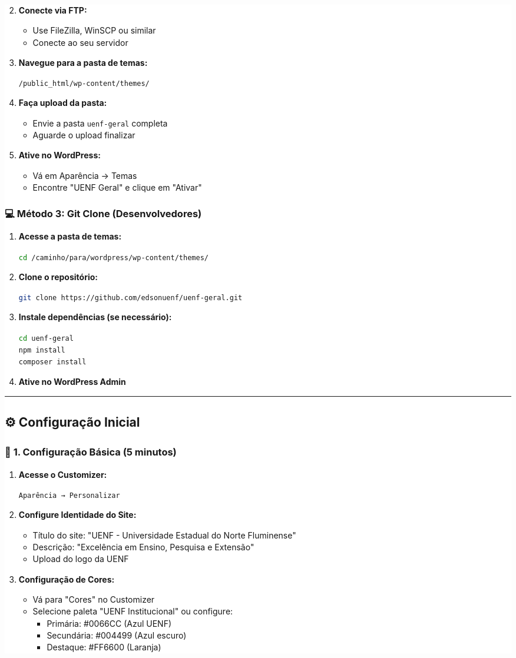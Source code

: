 2. **Conecte via FTP:**
   - Use FileZilla, WinSCP ou similar
   - Conecte ao seu servidor

3. **Navegue para a pasta de temas:**
   ```
   /public_html/wp-content/themes/
   ```

4. **Faça upload da pasta:**
   - Envie a pasta `uenf-geral` completa
   - Aguarde o upload finalizar

5. **Ative no WordPress:**
   - Vá em Aparência → Temas
   - Encontre "UENF Geral" e clique em "Ativar"

### 💻 **Método 3: Git Clone (Desenvolvedores)**

1. **Acesse a pasta de temas:**
   ```bash
   cd /caminho/para/wordpress/wp-content/themes/
   ```

2. **Clone o repositório:**
   ```bash
   git clone https://github.com/edsonuenf/uenf-geral.git
   ```

3. **Instale dependências (se necessário):**
   ```bash
   cd uenf-geral
   npm install
   composer install
   ```

4. **Ative no WordPress Admin**

---

## ⚙️ Configuração Inicial

### 🎨 **1. Configuração Básica (5 minutos)**

1. **Acesse o Customizer:**
   ```
   Aparência → Personalizar
   ```

2. **Configure Identidade do Site:**
   - Título do site: "UENF - Universidade Estadual do Norte Fluminense"
   - Descrição: "Excelência em Ensino, Pesquisa e Extensão"
   - Upload do logo da UENF

3. **Configuração de Cores:**
   - Vá para "Cores" no Customizer
   - Selecione paleta "UENF Institucional" ou configure:
     - Primária: #0066CC (Azul UENF)
     - Secundária: #004499 (Azul escuro)
     - Destaque: #FF6600 (Laranja)
